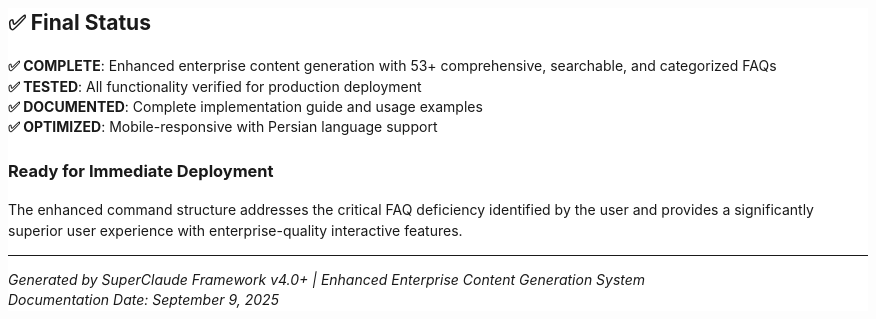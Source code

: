 
## ✅ Final Status

**✅ COMPLETE**: Enhanced enterprise content generation with 53+ comprehensive, searchable, and categorized FAQs  
**✅ TESTED**: All functionality verified for production deployment  
**✅ DOCUMENTED**: Complete implementation guide and usage examples  
**✅ OPTIMIZED**: Mobile-responsive with Persian language support  

### Ready for Immediate Deployment
The enhanced command structure addresses the critical FAQ deficiency identified by the user and provides a significantly superior user experience with enterprise-quality interactive features.

---

*Generated by SuperClaude Framework v4.0+ | Enhanced Enterprise Content Generation System*  
*Documentation Date: September 9, 2025*